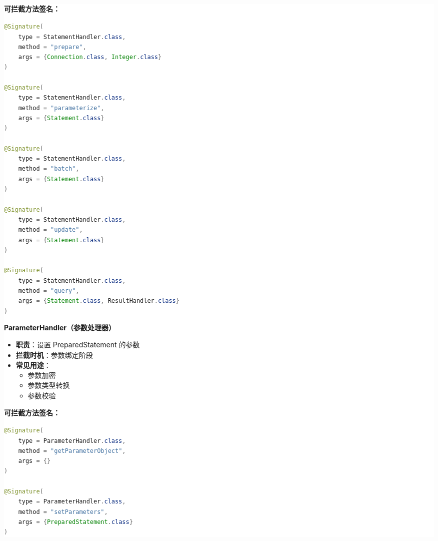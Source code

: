 **可拦截方法签名：**
```java
@Signature(
    type = StatementHandler.class,
    method = "prepare",
    args = {Connection.class, Integer.class}
)

@Signature(
    type = StatementHandler.class,
    method = "parameterize",
    args = {Statement.class}
)

@Signature(
    type = StatementHandler.class,
    method = "batch",
    args = {Statement.class}
)

@Signature(
    type = StatementHandler.class,
    method = "update",
    args = {Statement.class}
)

@Signature(
    type = StatementHandler.class,
    method = "query",
    args = {Statement.class, ResultHandler.class}
)
```

**ParameterHandler（参数处理器）**
- **职责**：设置 PreparedStatement 的参数
- **拦截时机**：参数绑定阶段
- **常见用途**：
  - 参数加密
  - 参数类型转换
  - 参数校验

**可拦截方法签名：**
```java
@Signature(
    type = ParameterHandler.class,
    method = "getParameterObject",
    args = {}
)

@Signature(
    type = ParameterHandler.class,
    method = "setParameters",
    args = {PreparedStatement.class}
)
```
